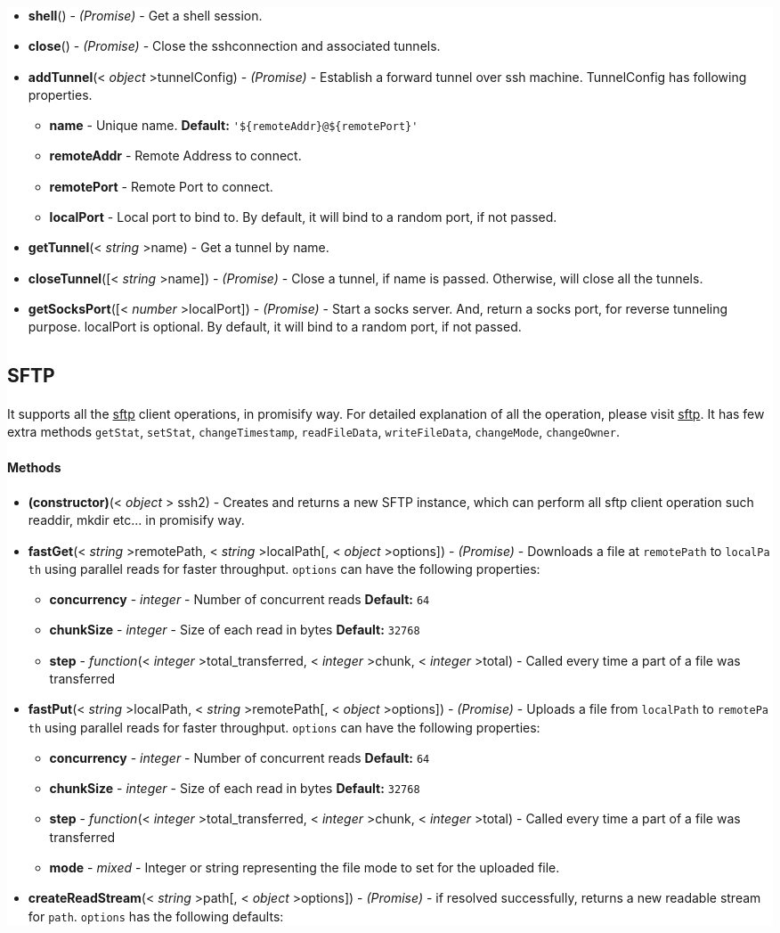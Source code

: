 * **shell**() - _(Promise)_ - Get a shell session.

* **close**() - _(Promise)_ - Close the sshconnection and associated tunnels.

* **addTunnel**(< _object_ >tunnelConfig) - _(Promise)_ - Establish a forward tunnel over ssh machine. TunnelConfig has following properties.
  * **name** - Unique name. **Default:** `'${remoteAddr}@${remotePort}'`
  
  * **remoteAddr** - Remote Address to connect.
  
  * **remotePort** - Remote Port to connect.
  
  * **localPort** - Local port to bind to. By default, it will bind to a random port, if not passed. 

* **getTunnel**(< _string_ >name) - Get a tunnel by name.

* **closeTunnel**([< _string_ >name]) - _(Promise)_ - Close a tunnel, if name is passed. Otherwise, will close all the tunnels.

* **getSocksPort**([< _number_ >localPort]) - _(Promise)_ - Start a socks server. And, return a socks port, for reverse tunneling purpose.  localPort is optional. By default, it will bind to a random port, if not passed.

## SFTP
It supports all the [sftp](https://github.com/mscdex/ssh2-streams/blob/master/SFTPStream.md) client operations, in promisify way. For detailed explanation of all the operation, please visit [sftp](https://github.com/mscdex/ssh2-streams/blob/master/SFTPStream.md). It has few extra methods `getStat`, `setStat`, `changeTimestamp`, `readFileData`, `writeFileData`, `changeMode`, `changeOwner`.

#### Methods
* **(constructor)**(< _object_ > ssh2) - Creates and returns a new SFTP instance, which can perform all sftp client operation such readdir, mkdir etc... in promisify way.

* **fastGet**(< _string_ >remotePath, < _string_ >localPath[, < _object_ >options]) - _(Promise)_ - Downloads a file at `remotePath` to `localPath` using parallel reads for faster throughput. `options` can have the following properties:

    * **concurrency** - _integer_ - Number of concurrent reads **Default:** `64`

    * **chunkSize** - _integer_ - Size of each read in bytes **Default:** `32768`

    * **step** - _function_(< _integer_ >total_transferred, < _integer_ >chunk, < _integer_ >total) - Called every time a part of a file was transferred

* **fastPut**(< _string_ >localPath, < _string_ >remotePath[, < _object_ >options])  - _(Promise)_ - Uploads a file from `localPath` to `remotePath` using parallel reads for faster throughput. `options` can have the following properties:

    * **concurrency** - _integer_ - Number of concurrent reads **Default:** `64`

    * **chunkSize** - _integer_ - Size of each read in bytes **Default:** `32768`

    * **step** - _function_(< _integer_ >total_transferred, < _integer_ >chunk, < _integer_ >total) - Called every time a part of a file was transferred

    * **mode** - _mixed_ - Integer or string representing the file mode to set for the uploaded file.

* **createReadStream**(< _string_ >path[, < _object_ >options]) - _(Promise)_ - if resolved successfully, returns a new readable stream for `path`. `options` has the following defaults:

